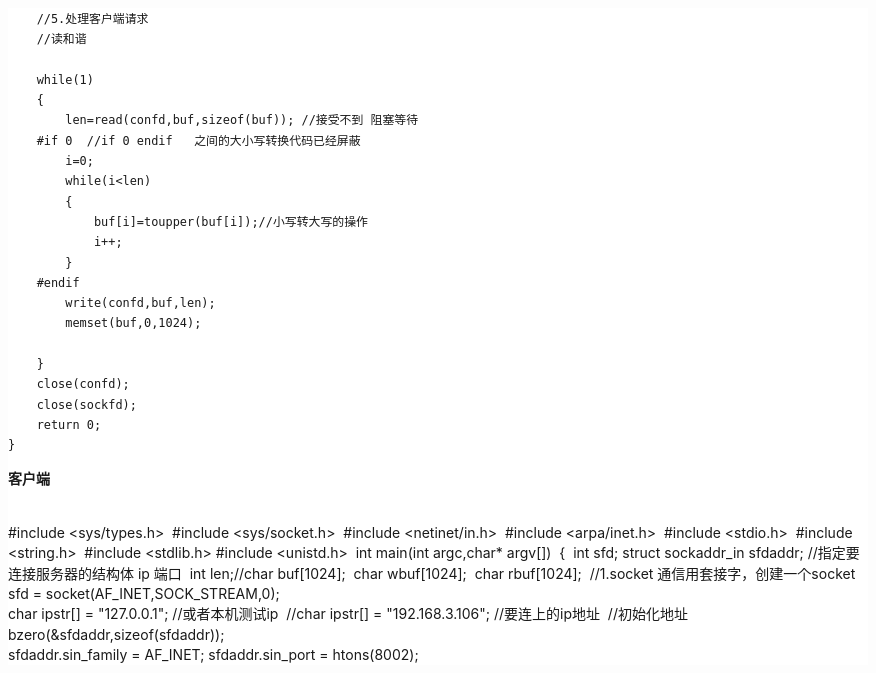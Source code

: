     	//5.处理客户端请求
    	//读和谐
         
    	while(1)
    	{
    		len=read(confd,buf,sizeof(buf)); //接受不到 阻塞等待
    	#if 0  //if 0 endif   之间的大小写转换代码已经屏蔽
    		i=0;
    		while(i<len)
    		{
    			buf[i]=toupper(buf[i]);//小写转大写的操作
    			i++;	
    		}
    	#endif
    		write(confd,buf,len);
    		memset(buf,0,1024);
    		
    	}
    	close(confd);
    	close(sockfd);
    	return 0;
    }


**客户端**


​    
​    #include <sys/types.h>
​    #include <sys/socket.h>
​    #include <netinet/in.h>
​    #include <arpa/inet.h>
​    #include <stdio.h>
​    #include <string.h>
​    #include <stdlib.h>
​    #include <unistd.h>
​    int main(int argc,char* argv[])
​    {
​    	int sfd;
​    	struct sockaddr_in sfdaddr; //指定要连接服务器的结构体 ip 端口
​    	int len;
​    	//char buf[1024];
​    	char wbuf[1024];
​    	char rbuf[1024];
​    	//1.socket  通信用套接字，创建一个socket
​    	sfd = socket(AF_INET,SOCK_STREAM,0);         
​    	char ipstr[] = "127.0.0.1";                  //或者本机测试ip
​    	//char ipstr[] = "192.168.3.106";           //要连上的ip地址
​    	//初始化地址
​    	bzero(&sfdaddr,sizeof(sfdaddr));
​    	
    	sfdaddr.sin_family = AF_INET;
    	sfdaddr.sin_port = htons(8002);
    	